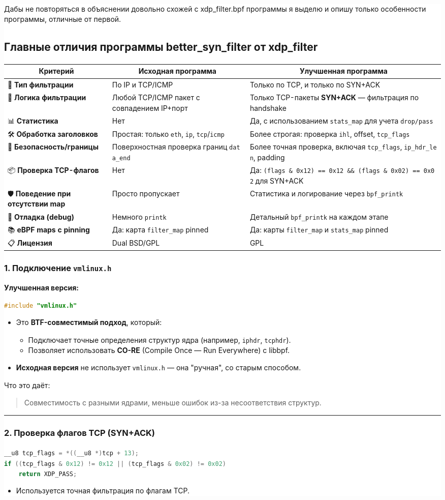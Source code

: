 Дабы не повторяться в объяснении довольно схожей с xdp_filter.bpf программы я выделю и опишу только особенности программы, отличные от первой.
##  Главные отличия программы better_syn_filter от xdp_filter 

| **Критерий**                        | **Исходная программа**                     | **Улучшенная программа**                                           |
| ----------------------------------- | ------------------------------------------ | ------------------------------------------------------------------ |
| 📌 **Тип фильтрации**               | По IP и TCP/ICMP                           | Только по TCP, и только по SYN+ACK                                 |
| 🧠 **Логика фильтрации**            | Любой TCP/ICMP пакет с совпадением IP+порт | Только TCP-пакеты **SYN+ACK** — фильтрация по handshake            |
| 📊 **Статистика**                   | Нет                                        | Да, с использованием `stats_map` для учета `drop/pass`             |
| 🛠 **Обработка заголовков**         | Простая: только `eth`, `ip`, `tcp`/`icmp`  | Более строгая: проверка `ihl`, offset, `tcp_flags`                 |
| 🧵 **Безопасность/границы**         | Поверхностная проверка границ `data_end`   | Более точная проверка, включая `tcp_flags`, `ip_hdr_len`, padding  |
| 📦 **Проверка TCP-флагов**          | Нет                                        | Да: `(flags & 0x12) == 0x12 && (flags & 0x02) == 0x02` для SYN+ACK |
| 🛡 **Поведение при отсутствии map** | Просто пропускает                          | Статистика и логирование через `bpf_printk`                        |
| 📍 **Отладка (debug)**              | Немного `printk`                           | Детальный `bpf_printk` на каждом этапе                             |
| 📚 **eBPF maps с pinning**          | Да: карта `filter_map` pinned              | Да: карты `filter_map` и `stats_map` pinned                        |
| 📋 **Лицензия**                     | Dual BSD/GPL                               | GPL                                                                |

### 1.  **Подключение `vmlinux.h`**

**Улучшенная версия:**

```c
#include "vmlinux.h"
```

- Это **BTF-совместимый подход**, который:
    
    - Подключает точные определения структур ядра (например, `iphdr`, `tcphdr`).
    - Позволяет использовать **CO-RE** (Compile Once — Run Everywhere) с libbpf.
    
- **Исходная версия** не использует `vmlinux.h` — она "ручная", со старым способом.

Что это даёт:

> Совместимость с разными ядрами, меньше ошибок из-за несоответствия структур.

---

### 2.  **Проверка флагов TCP (SYN+ACK)**

```c
__u8 tcp_flags = *((__u8 *)tcp + 13);
if ((tcp_flags & 0x12) != 0x12 || (tcp_flags & 0x02) != 0x02)
    return XDP_PASS;
```

- Используется точная фильтрация по флагам TCP.
    